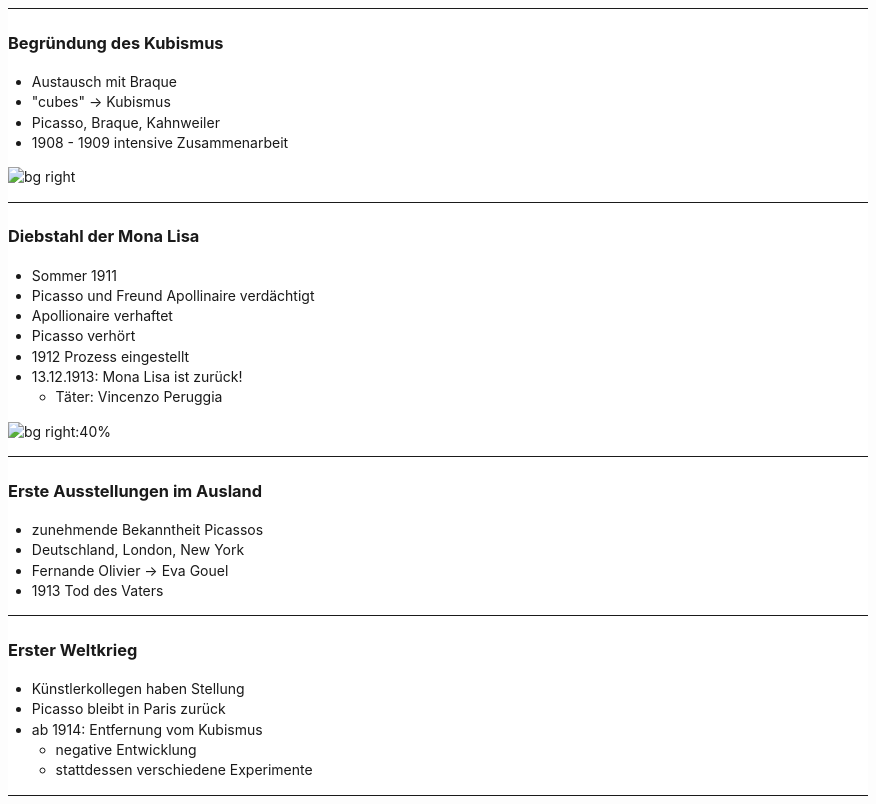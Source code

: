 
---

<style scoped>
section::after {
  content: 'Braque - Häuser in L\'Estaque | ' attr(data-marpit-pagination);
  color: var(--dracula-foreground);
}
</style>

### Begründung des Kubismus
- Austausch mit Braque
- "cubes" -> Kubismus
- Picasso, Braque, Kahnweiler
- 1908 - 1909 intensive Zusammenarbeit

![bg right](res/häuser-in-lestaque.jpg)

---

<style scoped>
  section::after {
    content: 'Da Vinci - Mona Lisa | ' attr(data-marpit-pagination);
    color: var(--dracula-foreground);
  }
</style>

### Diebstahl der Mona Lisa
- Sommer 1911
- Picasso und Freund Apollinaire verdächtigt
- Apollionaire verhaftet
- Picasso verhört
- 1912 Prozess eingestellt
- 13.12.1913: Mona Lisa ist zurück!
  - Täter: Vincenzo Peruggia

![bg right:40%](res/mona-lisa.jpg)

---

### Erste Ausstellungen im Ausland
- zunehmende Bekanntheit Picassos
- Deutschland, London, New York
- Fernande Olivier -> Eva Gouel
- 1913 Tod des Vaters

---

### Erster Weltkrieg
- Künstlerkollegen haben Stellung
- Picasso bleibt in Paris zurück
- ab 1914: Entfernung vom Kubismus
  - negative Entwicklung
  - stattdessen verschiedene Experimente

---